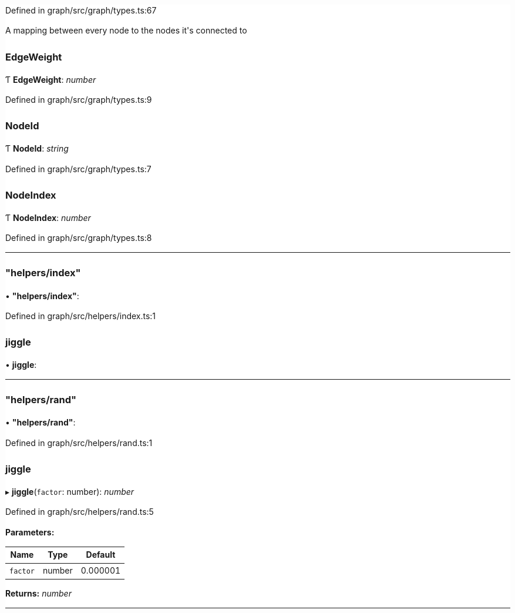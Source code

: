 Defined in graph/src/graph/types.ts:67

A mapping between every node to the nodes it's connected to

### EdgeWeight

Ƭ **EdgeWeight**: _number_

Defined in graph/src/graph/types.ts:9

### NodeId

Ƭ **NodeId**: _string_

Defined in graph/src/graph/types.ts:7

### NodeIndex

Ƭ **NodeIndex**: _number_

Defined in graph/src/graph/types.ts:8

---

### "helpers/index"

• **"helpers/index"**:

Defined in graph/src/helpers/index.ts:1

### jiggle

• **jiggle**:

---

### "helpers/rand"

• **"helpers/rand"**:

Defined in graph/src/helpers/rand.ts:1

### jiggle

▸ **jiggle**(`factor`: number): _number_

Defined in graph/src/helpers/rand.ts:5

**Parameters:**

| Name     | Type   | Default  |
| -------- | ------ | -------- |
| `factor` | number | 0.000001 |

**Returns:** _number_

---

